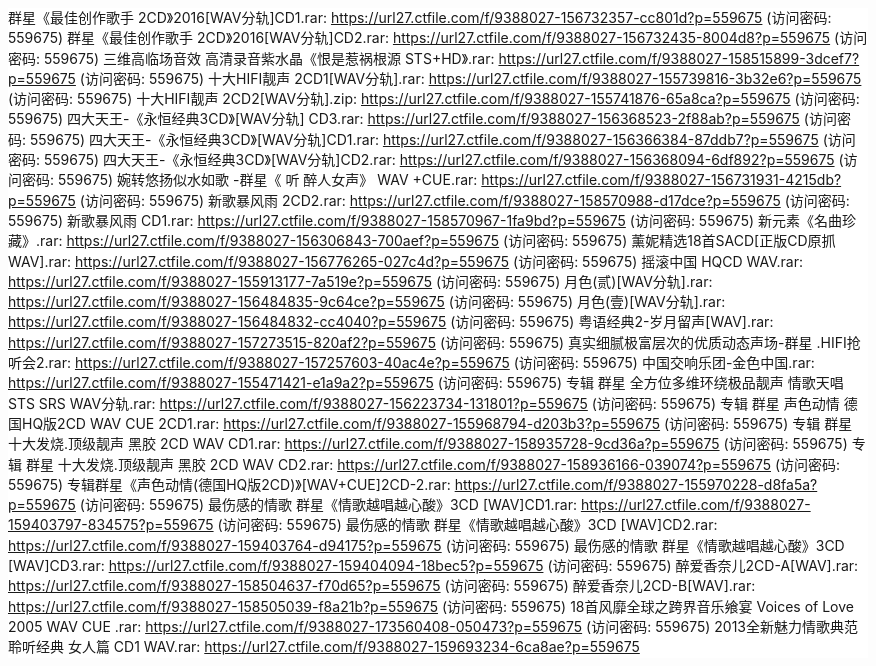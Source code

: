 群星《最佳创作歌手 2CD》2016[WAV分轨]CD1.rar: https://url27.ctfile.com/f/9388027-156732357-cc801d?p=559675
(访问密码: 559675)
群星《最佳创作歌手 2CD》2016[WAV分轨]CD2.rar: https://url27.ctfile.com/f/9388027-156732435-8004d8?p=559675
(访问密码: 559675)
三维高临场音效 高清录音紫水晶《恨是惹祸根源 STS+HD》.rar: https://url27.ctfile.com/f/9388027-158515899-3dcef7?p=559675
(访问密码: 559675)
十大HIFI靓声 2CD1[WAV分轨].rar: https://url27.ctfile.com/f/9388027-155739816-3b32e6?p=559675
(访问密码: 559675)
十大HIFI靓声 2CD2[WAV分轨].zip: https://url27.ctfile.com/f/9388027-155741876-65a8ca?p=559675
(访问密码: 559675)
四大天王-《永恒经典3CD》[WAV分轨] CD3.rar: https://url27.ctfile.com/f/9388027-156368523-2f88ab?p=559675
(访问密码: 559675)
四大天王-《永恒经典3CD》[WAV分轨]CD1.rar: https://url27.ctfile.com/f/9388027-156366384-87ddb7?p=559675
(访问密码: 559675)
四大天王-《永恒经典3CD》[WAV分轨]CD2.rar: https://url27.ctfile.com/f/9388027-156368094-6df892?p=559675
(访问密码: 559675)
婉转悠扬似水如歌 -群星《 听 醉人女声》 WAV +CUE.rar: https://url27.ctfile.com/f/9388027-156731931-4215db?p=559675
(访问密码: 559675)
新歌暴风雨 2CD2.rar: https://url27.ctfile.com/f/9388027-158570988-d17dce?p=559675
(访问密码: 559675)
新歌暴风雨 CD1.rar: https://url27.ctfile.com/f/9388027-158570967-1fa9bd?p=559675
(访问密码: 559675)
新元素《名曲珍藏》.rar: https://url27.ctfile.com/f/9388027-156306843-700aef?p=559675
(访问密码: 559675)
薰妮精选18首SACD[正版CD原抓WAV].rar: https://url27.ctfile.com/f/9388027-156776265-027c4d?p=559675
(访问密码: 559675)
摇滚中国 HQCD WAV.rar: https://url27.ctfile.com/f/9388027-155913177-7a519e?p=559675
(访问密码: 559675)
月色(贰)[WAV分轨].rar: https://url27.ctfile.com/f/9388027-156484835-9c64ce?p=559675
(访问密码: 559675)
月色(壹)[WAV分轨].rar: https://url27.ctfile.com/f/9388027-156484832-cc4040?p=559675
(访问密码: 559675)
粤语经典2-岁月留声[WAV].rar: https://url27.ctfile.com/f/9388027-157273515-820af2?p=559675
(访问密码: 559675)
真实细腻极富层次的优质动态声场-群星 .HIFI抢听会2.rar: https://url27.ctfile.com/f/9388027-157257603-40ac4e?p=559675
(访问密码: 559675)
中国交响乐团-金色中国.rar: https://url27.ctfile.com/f/9388027-155471421-e1a9a2?p=559675
(访问密码: 559675)
专辑 群星 全方位多维环绕极品靓声 情歌天唱STS SRS WAV分轨.rar: https://url27.ctfile.com/f/9388027-156223734-131801?p=559675
(访问密码: 559675)
专辑 群星 声色动情 德国HQ版2CD WAV CUE 2CD1.rar: https://url27.ctfile.com/f/9388027-155968794-d203b3?p=559675
(访问密码: 559675)
专辑 群星 十大发烧.顶级靓声 黑胶 2CD WAV CD1.rar: https://url27.ctfile.com/f/9388027-158935728-9cd36a?p=559675
(访问密码: 559675)
专辑 群星 十大发烧.顶级靓声 黑胶 2CD WAV CD2.rar: https://url27.ctfile.com/f/9388027-158936166-039074?p=559675
(访问密码: 559675)
专辑群星《声色动情(德国HQ版2CD)》[WAV+CUE]2CD-2.rar: https://url27.ctfile.com/f/9388027-155970228-d8fa5a?p=559675
(访问密码: 559675)
最伤感的情歌 群星《情歌越唱越心酸》3CD [WAV]CD1.rar: https://url27.ctfile.com/f/9388027-159403797-834575?p=559675
(访问密码: 559675)
最伤感的情歌 群星《情歌越唱越心酸》3CD [WAV]CD2.rar: https://url27.ctfile.com/f/9388027-159403764-d94175?p=559675
(访问密码: 559675)
最伤感的情歌 群星《情歌越唱越心酸》3CD [WAV]CD3.rar: https://url27.ctfile.com/f/9388027-159404094-18bec5?p=559675
(访问密码: 559675)
醉爱香奈儿2CD-A[WAV].rar: https://url27.ctfile.com/f/9388027-158504637-f70d65?p=559675
(访问密码: 559675)
醉爱香奈儿2CD-B[WAV].rar: https://url27.ctfile.com/f/9388027-158505039-f8a21b?p=559675
(访问密码: 559675)
18首风靡全球之跨界音乐飨宴 Voices of Love 2005 WAV CUE .rar: https://url27.ctfile.com/f/9388027-173560408-050473?p=559675
(访问密码: 559675)
2013全新魅力情歌典范 聆听经典 女人篇 CD1 WAV.rar: https://url27.ctfile.com/f/9388027-159693234-6ca8ae?p=559675